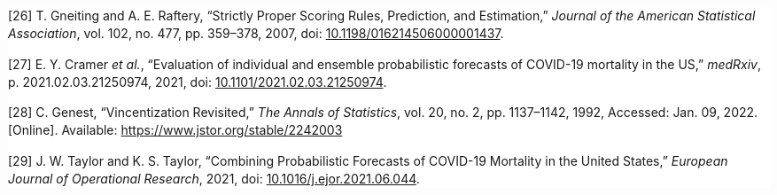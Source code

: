 </div>

<div id="ref-gneitingStrictlyProperScoring2007" class="csl-entry">

<span class="csl-left-margin">\[26\] </span><span
class="csl-right-inline">T. Gneiting and A. E. Raftery, “Strictly Proper
Scoring Rules, Prediction, and Estimation,” *Journal of the American
Statistical Association*, vol. 102, no. 477, pp. 359–378, 2007, doi:
[10.1198/016214506000001437](https://doi.org/10.1198/016214506000001437).</span>

</div>

<div id="ref-cramerEvaluationIndividualEnsemble2021" class="csl-entry">

<span class="csl-left-margin">\[27\] </span><span
class="csl-right-inline">E. Y. Cramer *et al.*, “Evaluation of
individual and ensemble probabilistic forecasts of COVID-19 mortality in
the US,” *medRxiv*, p. 2021.02.03.21250974, 2021, doi:
[10.1101/2021.02.03.21250974](https://doi.org/10.1101/2021.02.03.21250974).</span>

</div>

<div id="ref-genestVincentizationRevisited1992" class="csl-entry">

<span class="csl-left-margin">\[28\] </span><span
class="csl-right-inline">C. Genest, “Vincentization Revisited,” *The
Annals of Statistics*, vol. 20, no. 2, pp. 1137–1142, 1992, Accessed:
Jan. 09, 2022. \[Online\]. Available:
<https://www.jstor.org/stable/2242003></span>

</div>

<div id="ref-taylorCombiningProbabilisticForecasts2021"
class="csl-entry">

<span class="csl-left-margin">\[29\] </span><span
class="csl-right-inline">J. W. Taylor and K. S. Taylor, “Combining
Probabilistic Forecasts of COVID-19 Mortality in the United States,”
*European Journal of Operational Research*, 2021, doi:
[10.1016/j.ejor.2021.06.044](https://doi.org/10.1016/j.ejor.2021.06.044).</span>

</div>

</div>
